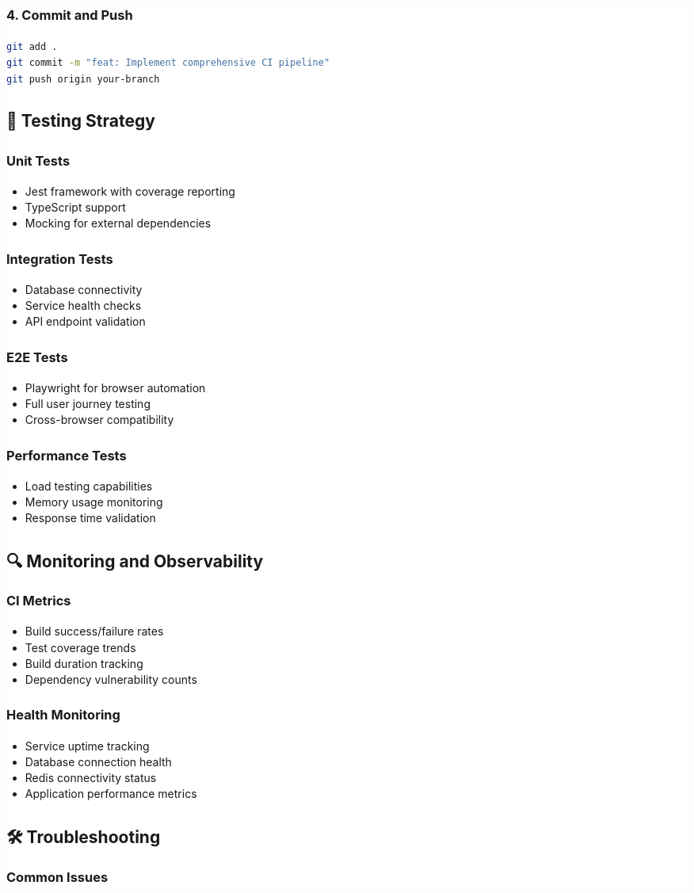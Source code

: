 ### 4. Commit and Push
```bash
git add .
git commit -m "feat: Implement comprehensive CI pipeline"
git push origin your-branch
```

## 🧪 Testing Strategy

### Unit Tests
- Jest framework with coverage reporting
- TypeScript support
- Mocking for external dependencies

### Integration Tests
- Database connectivity
- Service health checks
- API endpoint validation

### E2E Tests
- Playwright for browser automation
- Full user journey testing
- Cross-browser compatibility

### Performance Tests
- Load testing capabilities
- Memory usage monitoring
- Response time validation

## 🔍 Monitoring and Observability

### CI Metrics
- Build success/failure rates
- Test coverage trends
- Build duration tracking
- Dependency vulnerability counts

### Health Monitoring
- Service uptime tracking
- Database connection health
- Redis connectivity status
- Application performance metrics

## 🛠️ Troubleshooting

### Common Issues

